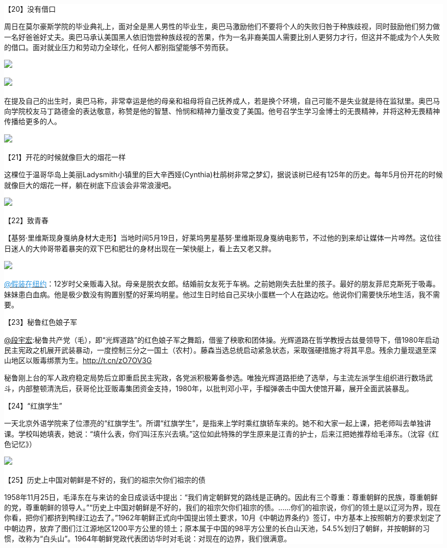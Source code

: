 <embed pluginspage="http://www.macromedia.com/go/getflashplayer" src="http://you.video.sina.com.cn/api/sinawebApi/outplayrefer.php/vid=104599414_1893801487_aR6yTyMwWWCP+Eh0HTWxve0D+/cXuvDoiGqwvlutIQ9dQ0rXM5GYYtkC6SDSActUkjUTFeRmK6Ur1gtoMf5V3zsjagETg1DKXw/s.swf" type="application/x-shockwave-flash" name="sinaplayer" allowfullscreen="true" allowscriptaccess="always" width="480" height="370"></embed></object>
</div>
<p></p>
<p>【20】没有借口</p>
<p>周日在莫尔豪斯学院的毕业典礼上，面对全是黑人男性的毕业生，奥巴马激励他们不要将个人的失败归咎于种族歧视，同时鼓励他们努力做一名好爸爸好丈夫。奥巴马承认美国黑人依旧饱尝种族歧视的苦果，作为一名非裔美国人需要比别人更努力才行，但这并不能成为个人失败的借口。面对就业压力和劳动力全球化，任何人都别指望能够不劳而获。</p>
<p><img style="BORDER-BOTTOM-COLOR: #000000; BORDER-TOP-COLOR: #000000; BORDER-RIGHT-COLOR: #000000; BORDER-LEFT-COLOR: #000000" border="0" src="http://ptimg.org:88/dapenti/CSpxOKyH/6chpR.jpg"></p>
<p><img style="BORDER-BOTTOM-COLOR: #000000; BORDER-TOP-COLOR: #000000; BORDER-RIGHT-COLOR: #000000; BORDER-LEFT-COLOR: #000000" border="0" src="http://ptimg.org:88/dapenti/CSpxPsSN/VjJw.jpg"></p>
<p>在提及自己的出生时，奥巴马称，非常幸运是他的母亲和祖母将自己抚养成人，若是换个环境，自己可能不是失业就是待在监狱里。奥巴马向学院校友马丁路德金的表达敬意，称赞是他的智慧、怜悯和精神力量改变了美国。他号召学生学习金博士的无畏精神，并将这种无畏精神传播给更多的人。</p>
<p><img style="BORDER-BOTTOM-COLOR: #000000; BORDER-TOP-COLOR: #000000; BORDER-RIGHT-COLOR: #000000; BORDER-LEFT-COLOR: #000000" border="0" src="http://ptimg.org:88/dapenti/CSpxPvb7/j4sty.jpg"></p>
<p>【21】开花的时候就像巨大的烟花一样</p>
<p>这棵位于温哥华岛上美丽Ladysmith小镇里的巨大辛西娅(Cynthia)杜鹃树非常之梦幻，据说该树已经有125年的历史。每年5月份开花的时候就像巨大的烟花一样，躺在树底下应该会非常浪漫吧。</p>
<p><img style="BORDER-BOTTOM-COLOR: #000000; BORDER-TOP-COLOR: #000000; BORDER-RIGHT-COLOR: #000000; BORDER-LEFT-COLOR: #000000" border="0" src="http://ptimg.org:88/dapenti/CSog3bN2/xnRPs.jpg"></p>
<p>【22】致青春</p>
<p>【基努·里维斯现身戛纳身材大走形】当地时间5月19日，好莱坞男星基努·里维斯现身戛纳电影节，不过他的到来却让媒体一片哗然。这位往日迷人的大帅哥带着暴突的双下巴和肥壮的身材出现在一架快艇上，看上去又老又胖。 </p>
<p><img style="BORDER-BOTTOM-COLOR: #000000; BORDER-TOP-COLOR: #000000; BORDER-RIGHT-COLOR: #000000; BORDER-LEFT-COLOR: #000000" border="0" src="http://ptimg.org:88/dapenti/CSpBhuFo/sao9t.jpg"></p>
<p><a class="S_func1" href="http://weibo.com/sudd" target="_blank"><font color="#2b96e1">@假装在纽约</font></a>：12岁时父亲贩毒入狱。母亲是脱衣女郎。结婚前女友死于车祸。之前她刚失去肚里的孩子。最好的朋友菲尼克斯死于吸毒。妹妹患白血病。他是极少数没有购置别墅的好莱坞明星。他过生日时给自己买块小蛋糕一个人在路边吃。他说你们需要快乐地生活，我不需要。</p>
<p>【23】秘鲁红色娘子军</p>
<div class="WB_info">
<a class="WB_name S_func3" title="段宇宏" href="http://weibo.com/1405484373" node-type="feed_list_originNick" usercard="id=1405484373" nick-name="段宇宏">@段宇宏</a><a href="http://verified.weibo.com/verify" target="_blank"><i class="W_ico16 approve" title="新浪个人认证 "></i></a><a title="微博会员" href="http://vip.weibo.com/personal?from=main" target="_blank" action-type="ignore_list"><i class="W_ico16 ico_member"></i></a>:秘鲁共产党（毛），即“光辉道路”的红色娘子军之舞蹈，借鉴了秧歌和团体操。光辉道路在哲学教授古兹曼领导下，借1980年启动民主宪政之机展开武装暴动，一度控制三分之一国土（农村）。藤森当选总统启动紧急状态，采取强硬措施才将其平息。残余力量现退至深山地区以贩毒绑票为生。<a title="http://t.cn/zO7OV3G" href="http://t.cn/zO7OV3G" target="_blank" action-type="feed_list_media_video" action-data="title=%E7%A7%98%E9%B2%81%E7%BA%A2%E8%89%B2%E5%A8%98%E5%AD%90%E5%86%9B&amp;short_url=http://t.cn/zO7OV3G&amp;full_url=http%3A%2F%2Fvideo.sina.com.cn%2Fv%2Fb%2F70747596-1405484373.html&amp;type=1&amp;">http://t.cn/zO7OV3G</a>
</div>
<p>秘鲁刚上台的军人政府稳定局势后立即重启民主宪政，各党派积极筹备参选。唯独光辉道路拒绝了选举，与主流左派学生组织进行数场武斗，内部整顿清洗后，获哥伦比亚贩毒集团资金支持，1980年，以批判邓小平，手榴弹袭击中国大使馆开幕，展开全面武装暴乱。</p>
<p>
</p>
<div>
<object id="sinaplayer" width="480" height="370"><param name="allowScriptAccess" value="always">
<embed pluginspage="http://www.macromedia.com/go/getflashplayer" src="http://you.video.sina.com.cn/api/sinawebApi/outplayrefer.php/vid=70747596_1405484373_OxrhSCEwDjGP+Eh0HTWxve0D+/cXuvDojmqzv1WhLAhPE1XaapuZZdkA5SDQFqwbrz0xHcZkeP8wkkR5Zatc3jYuYQ0QhVc/s.swf" type="application/x-shockwave-flash" name="sinaplayer" allowfullscreen="true" allowscriptaccess="always" width="480" height="370"></embed></object>
</div>
<p></p>
<p>【24】“红旗学生”</p>
<p>一天北京外语学院来了位漂亮的“红旗学生”。所谓“红旗学生”，是指来上学时乘红旗轿车来的。她不和大家一起上课，把老师叫去单独讲课。学校叫她填表，她说：“填什么表，你们叫汪东兴去填。”这位如此特殊的学生原来是江青的护士，后来江把她推荐给毛泽东。（沈容《红色记忆》）</p>
<p><img style="BORDER-BOTTOM-COLOR: #000000; BORDER-TOP-COLOR: #000000; BORDER-RIGHT-COLOR: #000000; BORDER-LEFT-COLOR: #000000" border="0" src="http://ptimg.org:88/dapenti/CSpicJe9/2wvq3.jpg"></p>
<p>【25】历史上中国对朝鲜是不好的，我们的祖宗欠你们祖宗的债</p>
<p>1958年11月25日，毛泽东在与来访的金日成谈话中提出：“我们肯定朝鲜党的路线是正确的。因此有三个尊重：尊重朝鲜的民族，尊重朝鲜的党，尊重朝鲜的领导人。”“历史上中国对朝鲜是不好的，我们的祖宗欠你们祖宗的债。......你们的祖宗说，你们的领土是以辽河为界，现在你看，把你们都挤到鸭绿江边去了。”1962年朝鲜正式向中国提出领土要求，10月《中朝边界条约》签订，中方基本上按照朝方的要求划定了中朝边界，放弃了图们江江源地区1200平方公里的领土；原本属于中国的98平方公里的长白山天池，54.5%划归了朝鲜，并按朝鲜的习惯，改称为“白头山”。1964年朝鲜党政代表团访华时对毛说：对现在的边界，我们很满意。</p>